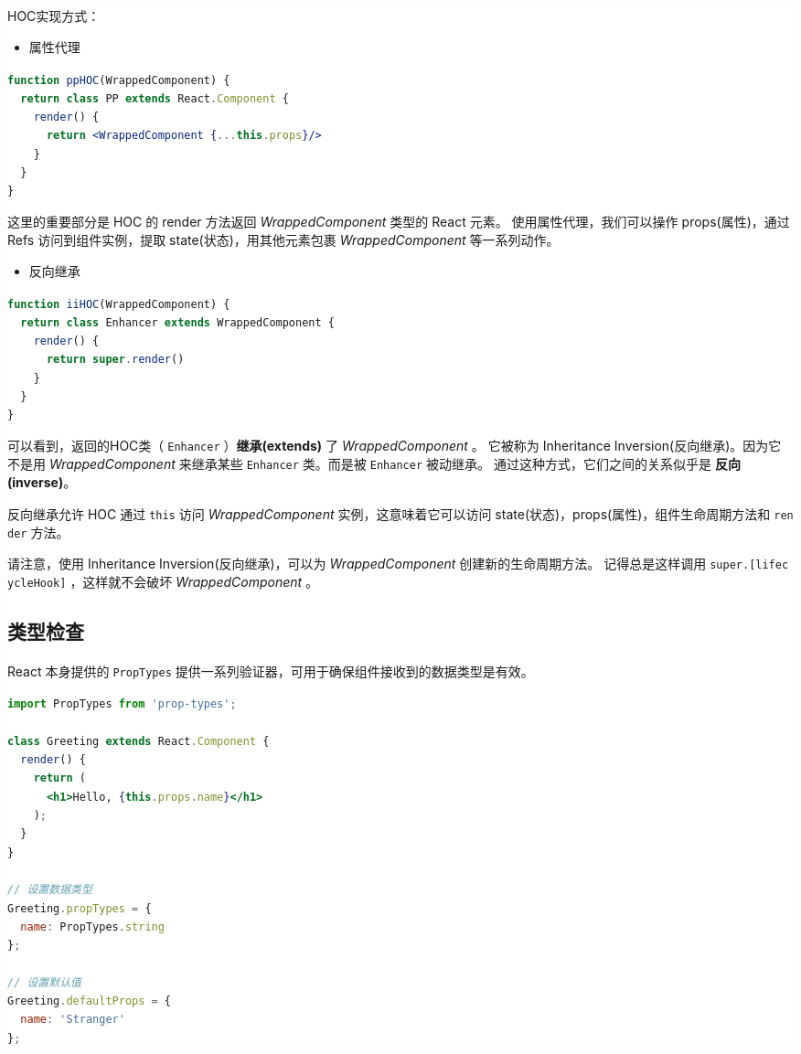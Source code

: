 HOC实现方式：

- 属性代理

```jsx
function ppHOC(WrappedComponent) {
  return class PP extends React.Component {
    render() {
      return <WrappedComponent {...this.props}/>
    }
  }
}
```

这里的重要部分是 HOC 的 render 方法返回 *WrappedComponent* 类型的 React 元素。
使用属性代理，我们可以操作 props(属性)，通过 Refs 访问到组件实例，提取 state(状态)，用其他元素包裹 *WrappedComponent* 等一系列动作。

- 反向继承

```jsx
function iiHOC(WrappedComponent) {  
  return class Enhancer extends WrappedComponent {
    render() {
      return super.render()
    }
  }
}
```

可以看到，返回的HOC类（ `Enhancer` ）**继承(extends)** 了 *WrappedComponent* 。 它被称为 Inheritance Inversion(反向继承)。因为它不是用 *WrappedComponent* 来继承某些 `Enhancer` 类。而是被 `Enhancer` 被动继承。 通过这种方式，它们之间的关系似乎是 **反向(inverse)**。

反向继承允许 HOC 通过 `this` 访问 *WrappedComponent* 实例，这意味着它可以访问 state(状态)，props(属性)，组件生命周期方法和 `render` 方法。

请注意，使用 Inheritance Inversion(反向继承)，可以为 *WrappedComponent* 创建新的生命周期方法。 记得总是这样调用 `super.[lifecycleHook]` ，这样就不会破坏 *WrappedComponent* 。

## 类型检查

React 本身提供的 `PropTypes` 提供一系列验证器，可用于确保组件接收到的数据类型是有效。

```jsx
import PropTypes from 'prop-types';

class Greeting extends React.Component {
  render() {
    return (
      <h1>Hello, {this.props.name}</h1>
    );
  }
}

// 设置数据类型
Greeting.propTypes = {
  name: PropTypes.string
};

// 设置默认值
Greeting.defaultProps = {
  name: 'Stranger'
};
```
